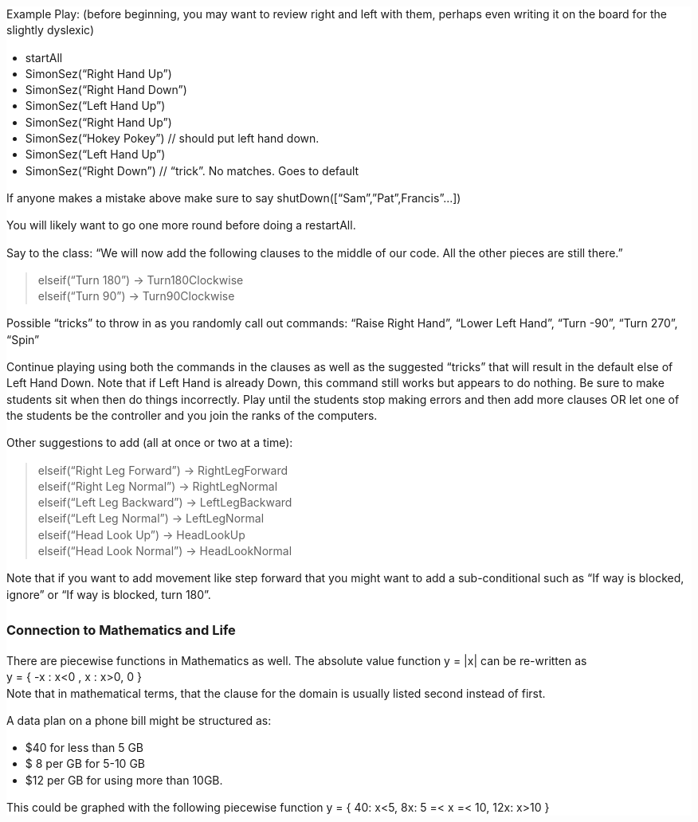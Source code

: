 Example Play: (before beginning, you may want to review right and left with them, perhaps even writing it on the board for the slightly dyslexic) 

- startAll
- SimonSez(“Right Hand Up”)
- SimonSez(“Right Hand Down”)
- SimonSez(“Left Hand Up”)
- SimonSez(“Right Hand Up”)
- SimonSez(“Hokey Pokey”)   // should put left hand down.
- SimonSez(“Left Hand Up”)
- SimonSez(“Right Down”)      // “trick”.  No matches. Goes to default

If anyone makes a mistake above make sure to say shutDown([“Sam”,”Pat”,Francis”...])

You will likely want to go one more round before doing a restartAll.

Say to the class:  “We will now add the following clauses to the middle of our code.  All the other pieces are still there.”

> elseif(“Turn 180”) -> Turn180Clockwise  
> elseif(“Turn 90”) -> Turn90Clockwise  

Possible “tricks” to throw in as you randomly call out commands:  “Raise Right Hand”, “Lower Left Hand”, “Turn -90”, “Turn 270”, “Spin”

Continue playing using both the commands in the clauses as well as the suggested “tricks” that will result in the default else of Left Hand Down.  Note that if Left Hand is already Down, this command still works but appears to do nothing.  Be sure to make students sit when then do things incorrectly.  Play until the students stop making errors and then add more clauses OR let one of the students be the controller and you join the ranks of the computers.

Other suggestions to add (all at once or two at a time):
> elseif(“Right Leg Forward”) -> RightLegForward  
> elseif(“Right Leg Normal”) -> RightLegNormal  
> elseif(“Left Leg Backward”) -> LeftLegBackward  
> elseif(“Left Leg Normal”) -> LeftLegNormal  
> elseif(“Head Look Up”) -> HeadLookUp  
> elseif(“Head Look Normal”) -> HeadLookNormal  

Note that if you want to add movement like step forward that you might want to add a sub-conditional such as “If way is blocked, ignore” or “If way is blocked, turn 180”.

### Connection to Mathematics and Life

There are piecewise functions in Mathematics as well.  The absolute value function y = |x| can be re-written as   
y = { -x : x<0 , x : x>0, 0 }  
Note that in mathematical terms, that the clause for the domain is usually listed second instead of first.  

A data plan on a phone bill might be structured as:

* $40 for less than 5 GB
* $ 8 per GB for 5-10 GB
* $12 per GB for using more than 10GB. 

This could be graphed with the following piecewise function y = { 40: x<5, 8x: 5 =< x =< 10, 12x: x>10 }
